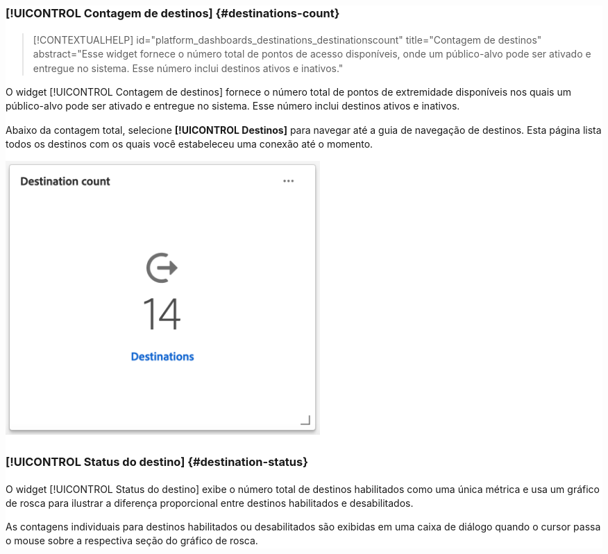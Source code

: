 ### [!UICONTROL Contagem de destinos] {#destinations-count}

>[!CONTEXTUALHELP]
>id="platform_dashboards_destinations_destinationscount"
>title="Contagem de destinos"
>abstract="Esse widget fornece o número total de pontos de acesso disponíveis, onde um público-alvo pode ser ativado e entregue no sistema. Esse número inclui destinos ativos e inativos."

O widget [!UICONTROL Contagem de destinos] fornece o número total de pontos de extremidade disponíveis nos quais um público-alvo pode ser ativado e entregue no sistema. Esse número inclui destinos ativos e inativos.

Abaixo da contagem total, selecione **[!UICONTROL Destinos]** para navegar até a guia de navegação de destinos. Esta página lista todos os destinos com os quais você estabeleceu uma conexão até o momento.

![Widget de contagem de Destinos.](../images/destinations/destinations-count.png)

### [!UICONTROL Status do destino] {#destination-status}

O widget [!UICONTROL Status do destino] exibe o número total de destinos habilitados como uma única métrica e usa um gráfico de rosca para ilustrar a diferença proporcional entre destinos habilitados e desabilitados.

As contagens individuais para destinos habilitados ou desabilitados são exibidas em uma caixa de diálogo quando o cursor passa o mouse sobre a respectiva seção do gráfico de rosca.
